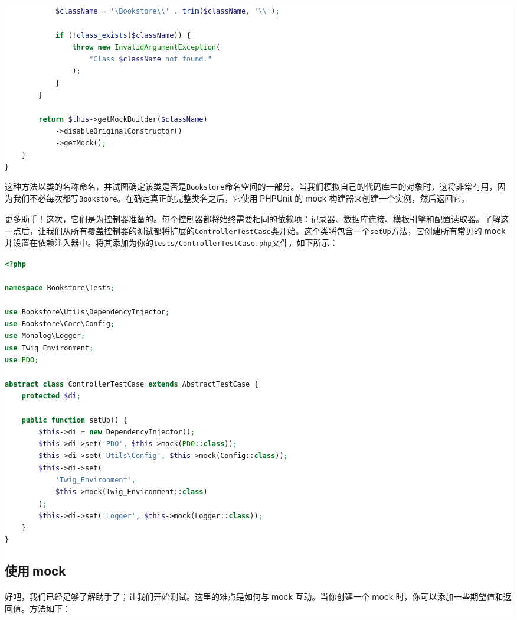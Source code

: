 ```php
            $className = '\Bookstore\\' . trim($className, '\\');

            if (!class_exists($className)) {
                throw new InvalidArgumentException(
                    "Class $className not found."
                );
            }
        }

        return $this->getMockBuilder($className)
            ->disableOriginalConstructor()
            ->getMock();
    }
}
```

这种方法以类的名称命名，并试图确定该类是否是`Bookstore`命名空间的一部分。当我们模拟自己的代码库中的对象时，这将非常有用，因为我们不必每次都写`Bookstore`。在确定真正的完整类名之后，它使用 PHPUnit 的 mock 构建器来创建一个实例，然后返回它。

更多助手！这次，它们是为控制器准备的。每个控制器都将始终需要相同的依赖项：记录器、数据库连接、模板引擎和配置读取器。了解这一点后，让我们从所有覆盖控制器的测试都将扩展的`ControllerTestCase`类开始。这个类将包含一个`setUp`方法，它创建所有常见的 mock 并设置在依赖注入器中。将其添加为你的`tests/ControllerTestCase.php`文件，如下所示：

```php
<?php

namespace Bookstore\Tests;

use Bookstore\Utils\DependencyInjector;
use Bookstore\Core\Config;
use Monolog\Logger;
use Twig_Environment;
use PDO;

abstract class ControllerTestCase extends AbstractTestCase {
    protected $di;

    public function setUp() {
        $this->di = new DependencyInjector();
        $this->di->set('PDO', $this->mock(PDO::class));
        $this->di->set('Utils\Config', $this->mock(Config::class));
        $this->di->set(
            'Twig_Environment',
            $this->mock(Twig_Environment::class)
        );
        $this->di->set('Logger', $this->mock(Logger::class));
    }
}
```

## 使用 mock

好吧，我们已经足够了解助手了；让我们开始测试。这里的难点是如何与 mock 互动。当你创建一个 mock 时，你可以添加一些期望值和返回值。方法如下：
